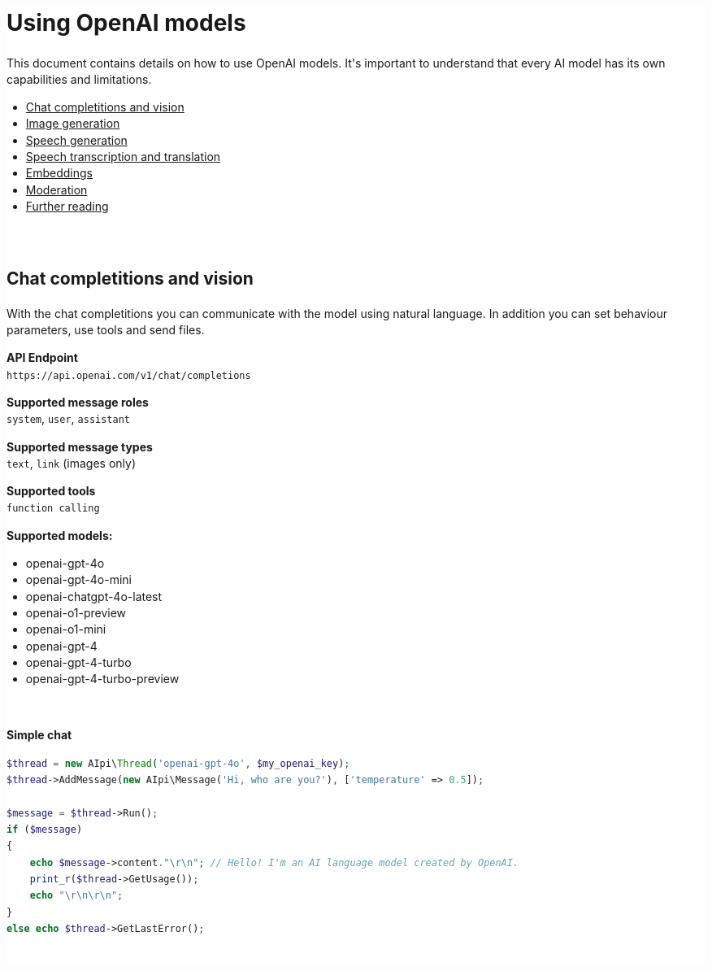 # Using OpenAI models
This document contains details on how to use OpenAI models. It's important to understand that every AI model has its own capabilities and limitations.

- [Chat completitions and vision](#chat-completitions-and-vision)
- [Image generation](#image-generation)
- [Speech generation](#speech-generation)
- [Speech transcription and translation](#speech-transcription-and-translation)
- [Embeddings](#embeddings)
- [Moderation](#moderation)
- [Further reading](#further-reading)
<br>

## Chat completitions and vision
With the chat completitions you can communicate with the model using natural language. In addition you can set behaviour parameters, use tools and send files.

**API Endpoint** <br>
``https://api.openai.com/v1/chat/completions``

**Supported message roles** <br>
``system``, ``user``, ``assistant``

**Supported message types** <br>
``text``, ``link`` (images only)

**Supported tools** <br>
``function calling``

**Supported models:**
- openai-gpt-4o 
- openai-gpt-4o-mini
- openai-chatgpt-4o-latest
- openai-o1-preview
- openai-o1-mini
- openai-gpt-4
- openai-gpt-4-turbo
- openai-gpt-4-turbo-preview
<br>

**Simple chat**
```php
$thread = new AIpi\Thread('openai-gpt-4o', $my_openai_key);
$thread->AddMessage(new AIpi\Message('Hi, who are you?'), ['temperature' => 0.5]);

$message = $thread->Run();
if ($message) 
{
    echo $message->content."\r\n"; // Hello! I'm an AI language model created by OpenAI.
    print_r($thread->GetUsage());
    echo "\r\n\r\n";
}
else echo $thread->GetLastError();
```
<br>
